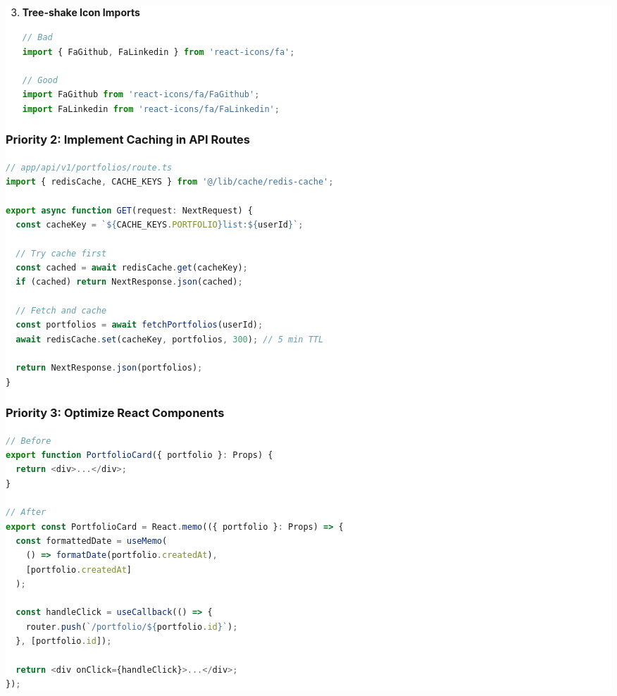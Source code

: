 3. **Tree-shake Icon Imports**

   ```typescript
   // Bad
   import { FaGithub, FaLinkedin } from 'react-icons/fa';

   // Good
   import FaGithub from 'react-icons/fa/FaGithub';
   import FaLinkedin from 'react-icons/fa/FaLinkedin';
   ```

### Priority 2: Implement Caching in API Routes

```typescript
// app/api/v1/portfolios/route.ts
import { redisCache, CACHE_KEYS } from '@/lib/cache/redis-cache';

export async function GET(request: NextRequest) {
  const cacheKey = `${CACHE_KEYS.PORTFOLIO}list:${userId}`;

  // Try cache first
  const cached = await redisCache.get(cacheKey);
  if (cached) return NextResponse.json(cached);

  // Fetch and cache
  const portfolios = await fetchPortfolios(userId);
  await redisCache.set(cacheKey, portfolios, 300); // 5 min TTL

  return NextResponse.json(portfolios);
}
```

### Priority 3: Optimize React Components

```typescript
// Before
export function PortfolioCard({ portfolio }: Props) {
  return <div>...</div>;
}

// After
export const PortfolioCard = React.memo(({ portfolio }: Props) => {
  const formattedDate = useMemo(
    () => formatDate(portfolio.createdAt),
    [portfolio.createdAt]
  );

  const handleClick = useCallback(() => {
    router.push(`/portfolio/${portfolio.id}`);
  }, [portfolio.id]);

  return <div onClick={handleClick}>...</div>;
});
```
